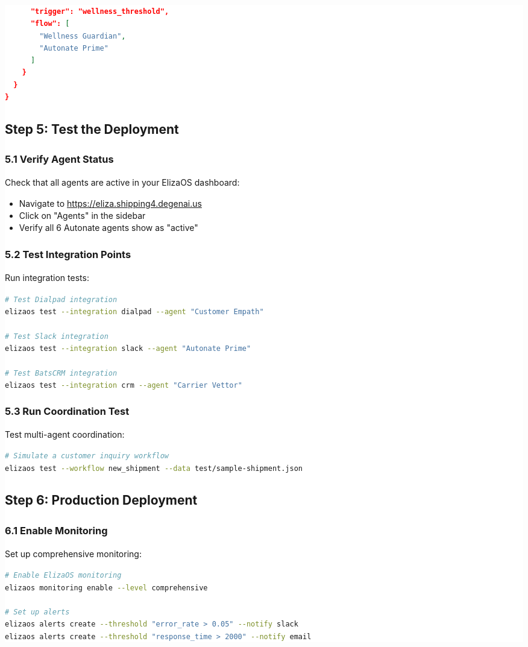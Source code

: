 ```json
      "trigger": "wellness_threshold",
      "flow": [
        "Wellness Guardian",
        "Autonate Prime"
      ]
    }
  }
}
```

## Step 5: Test the Deployment

### 5.1 Verify Agent Status
Check that all agents are active in your ElizaOS dashboard:
- Navigate to https://eliza.shipping4.degenai.us
- Click on "Agents" in the sidebar
- Verify all 6 Autonate agents show as "active"

### 5.2 Test Integration Points
Run integration tests:

```bash
# Test Dialpad integration
elizaos test --integration dialpad --agent "Customer Empath"

# Test Slack integration
elizaos test --integration slack --agent "Autonate Prime"

# Test BatsCRM integration
elizaos test --integration crm --agent "Carrier Vettor"
```

### 5.3 Run Coordination Test
Test multi-agent coordination:

```bash
# Simulate a customer inquiry workflow
elizaos test --workflow new_shipment --data test/sample-shipment.json
```

## Step 6: Production Deployment

### 6.1 Enable Monitoring
Set up comprehensive monitoring:

```bash
# Enable ElizaOS monitoring
elizaos monitoring enable --level comprehensive

# Set up alerts
elizaos alerts create --threshold "error_rate > 0.05" --notify slack
elizaos alerts create --threshold "response_time > 2000" --notify email
```
